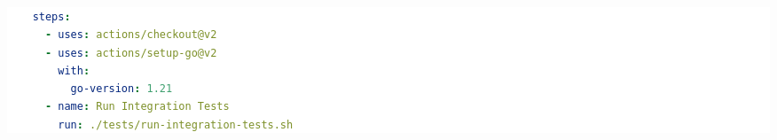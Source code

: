 ```yaml
    steps:
      - uses: actions/checkout@v2
      - uses: actions/setup-go@v2
        with:
          go-version: 1.21
      - name: Run Integration Tests
        run: ./tests/run-integration-tests.sh
```